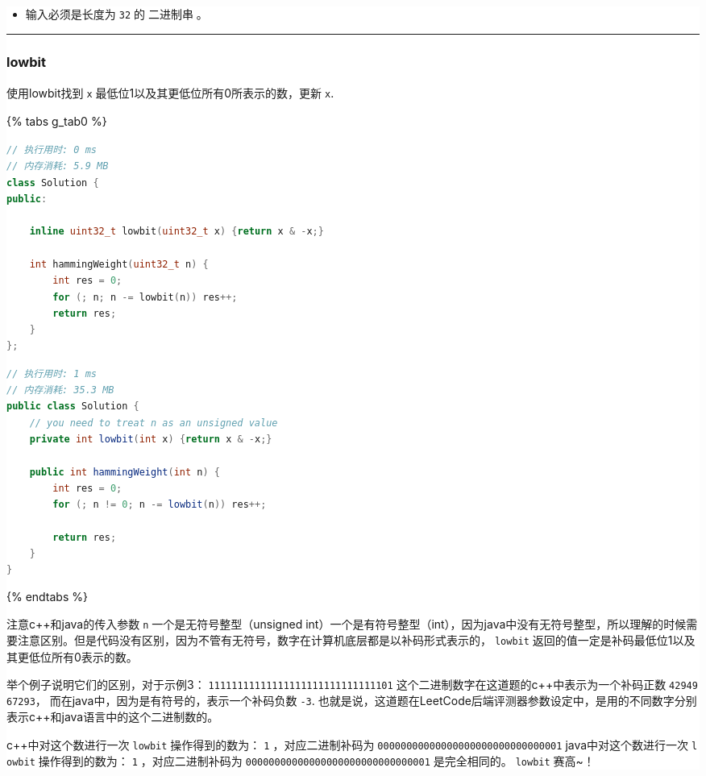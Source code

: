 + 输入必须是长度为 `32` 的 二进制串 。

___

### lowbit
使用lowbit找到 `x` 最低位1以及其更低位所有0所表示的数，更新 `x`.

{% tabs g_tab0 %}

```c++
// 执行用时: 0 ms
// 内存消耗: 5.9 MB
class Solution {
public:

    inline uint32_t lowbit(uint32_t x) {return x & -x;}

    int hammingWeight(uint32_t n) {
        int res = 0;
        for (; n; n -= lowbit(n)) res++;
        return res;
    }
};
```



```java
// 执行用时: 1 ms
// 内存消耗: 35.3 MB
public class Solution {
    // you need to treat n as an unsigned value
    private int lowbit(int x) {return x & -x;}

    public int hammingWeight(int n) {
        int res = 0;
        for (; n != 0; n -= lowbit(n)) res++;

        return res;
    }
}
```

{% endtabs %}

注意c++和java的传入参数 `n` 一个是无符号整型（unsigned int）一个是有符号整型（int），因为java中没有无符号整型，所以理解的时候需要注意区别。但是代码没有区别，因为不管有无符号，数字在计算机底层都是以补码形式表示的， `lowbit` 返回的值一定是补码最低位1以及其更低位所有0表示的数。

举个例子说明它们的区别，对于示例3：
`11111111111111111111111111111101`
这个二进制数字在这道题的c++中表示为一个补码正数 `4294967293`，
而在java中，因为是有符号的，表示一个补码负数 `-3`.
也就是说，这道题在LeetCode后端评测器参数设定中，是用的不同数字分别表示c++和java语言中的这个二进制数的。

c++中对这个数进行一次 `lowbit` 操作得到的数为：
`1` ，对应二进制补码为 `00000000000000000000000000000001`
java中对这个数进行一次 `lowbit` 操作得到的数为：
`1` ，对应二进制补码为 `00000000000000000000000000000001`
是完全相同的。
`lowbit` 赛高~！
